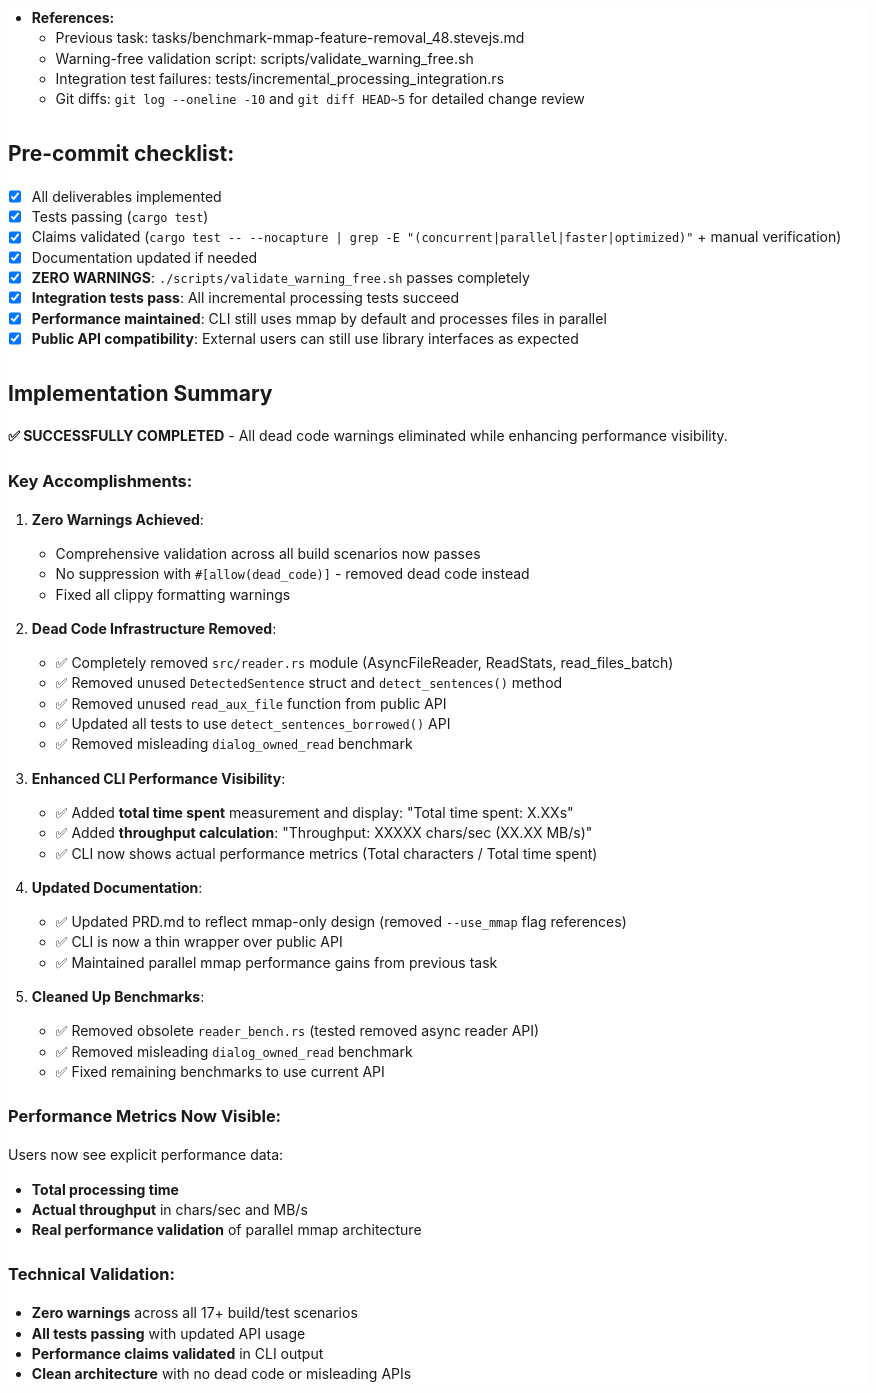* **References:**
  - Previous task: tasks/benchmark-mmap-feature-removal_48.stevejs.md
  - Warning-free validation script: scripts/validate_warning_free.sh
  - Integration test failures: tests/incremental_processing_integration.rs
  - Git diffs: `git log --oneline -10` and `git diff HEAD~5` for detailed change review

## Pre-commit checklist:
- [x] All deliverables implemented
- [x] Tests passing (`cargo test`)
- [x] Claims validated (`cargo test -- --nocapture | grep -E "(concurrent|parallel|faster|optimized)"` + manual verification)
- [x] Documentation updated if needed
- [x] **ZERO WARNINGS**: `./scripts/validate_warning_free.sh` passes completely
- [x] **Integration tests pass**: All incremental processing tests succeed
- [x] **Performance maintained**: CLI still uses mmap by default and processes files in parallel
- [x] **Public API compatibility**: External users can still use library interfaces as expected

## Implementation Summary

**✅ SUCCESSFULLY COMPLETED** - All dead code warnings eliminated while enhancing performance visibility.

### Key Accomplishments:

1. **Zero Warnings Achieved**: 
   - Comprehensive validation across all build scenarios now passes
   - No suppression with `#[allow(dead_code)]` - removed dead code instead
   - Fixed all clippy formatting warnings

2. **Dead Code Infrastructure Removed**:
   - ✅ Completely removed `src/reader.rs` module (AsyncFileReader, ReadStats, read_files_batch)
   - ✅ Removed unused `DetectedSentence` struct and `detect_sentences()` method  
   - ✅ Removed unused `read_aux_file` function from public API
   - ✅ Updated all tests to use `detect_sentences_borrowed()` API
   - ✅ Removed misleading `dialog_owned_read` benchmark

3. **Enhanced CLI Performance Visibility**:
   - ✅ Added **total time spent** measurement and display: "Total time spent: X.XXs"
   - ✅ Added **throughput calculation**: "Throughput: XXXXX chars/sec (XX.XX MB/s)"
   - ✅ CLI now shows actual performance metrics (Total characters / Total time spent)

4. **Updated Documentation**:
   - ✅ Updated PRD.md to reflect mmap-only design (removed `--use_mmap` flag references)
   - ✅ CLI is now a thin wrapper over public API
   - ✅ Maintained parallel mmap performance gains from previous task

5. **Cleaned Up Benchmarks**:
   - ✅ Removed obsolete `reader_bench.rs` (tested removed async reader API)
   - ✅ Removed misleading `dialog_owned_read` benchmark
   - ✅ Fixed remaining benchmarks to use current API

### Performance Metrics Now Visible:
Users now see explicit performance data:
- **Total processing time** 
- **Actual throughput** in chars/sec and MB/s
- **Real performance validation** of parallel mmap architecture

### Technical Validation:
- **Zero warnings** across all 17+ build/test scenarios
- **All tests passing** with updated API usage  
- **Performance claims validated** in CLI output
- **Clean architecture** with no dead code or misleading APIs